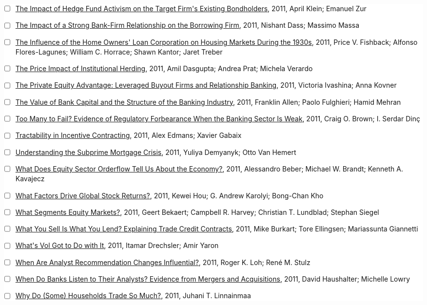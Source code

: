 - [ ] [The Impact of Hedge Fund Activism on the Target Firm's Existing Bondholders](http://hdl.handle.net/10.1093/rfs/hhr016), 2011, April Klein; Emanuel Zur
- [ ] [The Impact of a Strong Bank-Firm Relationship on the Borrowing Firm](http://hdl.handle.net/10.1093/rfs/hhp074), 2011, Nishant Dass; Massimo Massa
- [ ] [The Influence of the Home Owners' Loan Corporation on Housing Markets During the 1930s](http://hdl.handle.net/10.1093/rfs/hhq144), 2011, Price V. Fishback; Alfonso Flores-Lagunes; William C. Horrace; Shawn Kantor; Jaret Treber
- [ ] [The Price Impact of Institutional Herding](http://hdl.handle.net/10.1093/rfs/hhq137), 2011, Amil Dasgupta; Andrea Prat; Michela Verardo
- [ ] [The Private Equity Advantage: Leveraged Buyout Firms and Relationship Banking](http://hdl.handle.net/10.1093/rfs/hhr024), 2011, Victoria Ivashina; Anna Kovner
- [ ] [The Value of Bank Capital and the Structure of the Banking Industry](http://hdl.handle.net/10.1093/rfs/hhr003), 2011, Franklin Allen; Paolo Fulghieri; Hamid Mehran
- [ ] [Too Many to Fail? Evidence of Regulatory Forbearance When the Banking Sector Is Weak](http://hdl.handle.net/10.1093/rfs/hhp039), 2011, Craig O. Brown; I. Serdar Dinç
- [ ] [Tractability in Incentive Contracting](http://hdl.handle.net/10.1093/rfs/hhr044), 2011, Alex Edmans; Xavier Gabaix
- [ ] [Understanding the Subprime Mortgage Crisis](http://hdl.handle.net/10.1093/rfs/hhp033), 2011, Yuliya Demyanyk; Otto Van Hemert
- [ ] [What Does Equity Sector Orderflow Tell Us About the Economy?](http://hdl.handle.net/10.1093/rfs/hhr067), 2011, Alessandro Beber; Michael W. Brandt; Kenneth A. Kavajecz
- [ ] [What Factors Drive Global Stock Returns?](http://hdl.handle.net/10.1093/rfs/hhr013), 2011, Kewei Hou; G. Andrew Karolyi; Bong-Chan Kho
- [ ] [What Segments Equity Markets?](http://hdl.handle.net/10.1093/rfs/hhr082), 2011, Geert Bekaert; Campbell R. Harvey; Christian T. Lundblad; Stephan Siegel
- [ ] [What You Sell Is What You Lend? Explaining Trade Credit Contracts](http://hdl.handle.net/10.1093/rfs/hhn096), 2011, Mike Burkart; Tore Ellingsen; Mariassunta Giannetti
- [ ] [What's Vol Got to Do with It](http://hdl.handle.net/10.1093/rfs/hhq085), 2011, Itamar Drechsler; Amir Yaron
- [ ] [When Are Analyst Recommendation Changes Influential?](http://hdl.handle.net/10.1093/rfs/hhq094), 2011, Roger K. Loh; René M. Stulz
- [ ] [When Do Banks Listen to Their Analysts? Evidence from Mergers and Acquisitions](http://hdl.handle.net/10.1093/rfs/hhq087), 2011, David Haushalter; Michelle Lowry
- [ ] [Why Do (Some) Households Trade So Much?](http://hdl.handle.net/10.1093/rfs/hhr009), 2011, Juhani T. Linnainmaa

